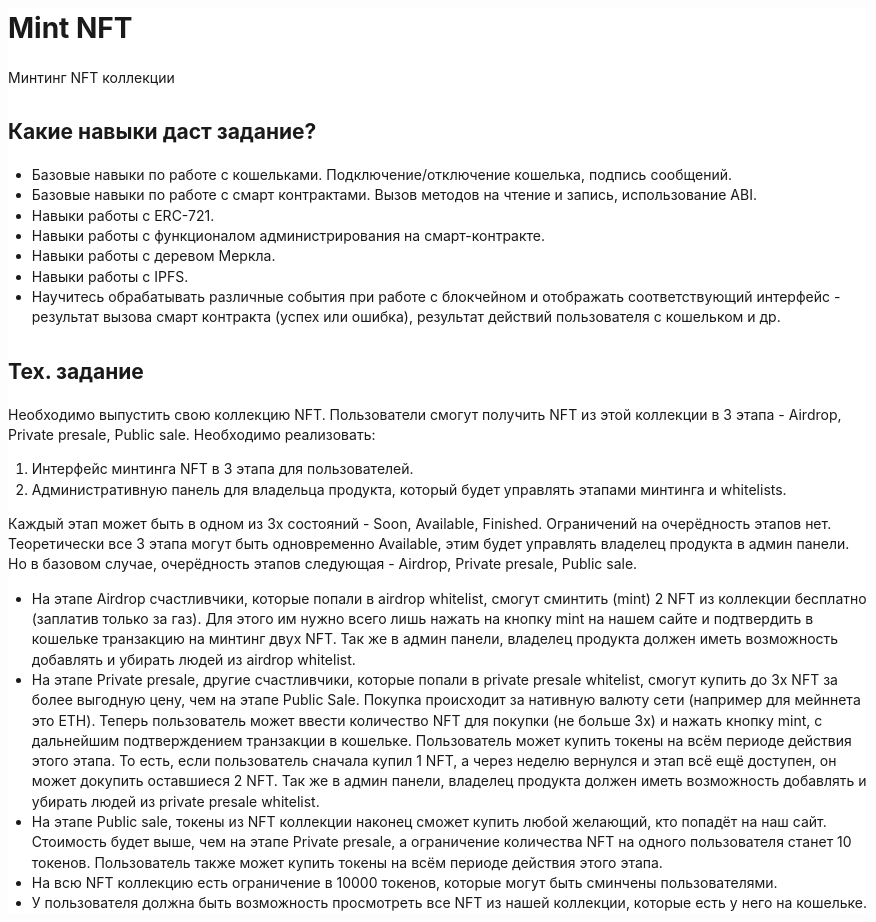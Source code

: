 # Mint NFT

Минтинг NFT коллекции

## Какие навыки даст задание?

- Базовые навыки по работе с кошельками. Подключение/отключение кошелька, подпись сообщений.
- Базовые навыки по работе с смарт контрактами. Вызов методов на чтение и запись, использование ABI.
- Навыки работы с ERC-721.
- Навыки работы с функционалом администрирования на смарт-контракте.
- Навыки работы с деревом Меркла.
- Навыки работы с IPFS.
- Научитесь обрабатывать различные события при работе с блокчейном и отображать соответствующий интерфейс - результат вызова смарт контракта (успех или ошибка), результат действий пользователя с кошельком и др. 

## Тех. задание

Необходимо выпустить свою коллекцию NFT. Пользователи смогут получить NFT из этой коллекции в 3 этапа - Airdrop, Private presale, Public sale. Необходимо реализовать:
1. Интерфейс минтинга NFT в 3 этапа для пользователей. 
2. Административную панель для владельца продукта, который будет управлять этапами минтинга и whitelists. 

Каждый этап может быть в одном из 3х состояний - Soon, Available, Finished. Ограничений на очерёдность этапов нет. Теоретически все 3 этапа могут быть одновременно Available, этим будет управлять владелец продукта в админ панели. Но в базовом случае, очерёдность этапов следующая - Airdrop, Private presale, Public sale. 

- На этапе Airdrop счастливчики, которые попали в airdrop whitelist, смогут сминтить (mint) 2 NFT из коллекции бесплатно (заплатив только за газ). Для этого им нужно всего лишь нажать на кнопку mint на нашем сайте и подтвердить в кошельке транзакцию на минтинг двух NFT. Так же в админ панели, владелец продукта должен иметь возможность добавлять и убирать людей из airdrop whitelist.
- На этапе Private presale, другие счастливчики, которые попали в private presale whitelist, смогут купить до 3х NFT за более выгодную цену, чем на этапе Public Sale. Покупка происходит за нативную валюту сети (например для мейннета это ETH). Теперь пользователь может ввести количество NFT для покупки (не больше 3х) и нажать кнопку mint, с дальнейшим подтверждением транзакции в кошельке. Пользователь может купить токены на всём периоде действия этого этапа. То есть, если пользователь сначала купил 1 NFT, а через неделю вернулся и этап всё ещё доступен, он может докупить оставшиеся 2 NFT. Так же в админ панели, владелец продукта должен иметь возможность добавлять и убирать людей из private presale whitelist.
- На этапе Public sale, токены из NFT коллекции наконец сможет купить любой желающий, кто попадёт на наш сайт. Стоимость будет выше, чем на этапе Private presale, а ограничение количества NFT на одного пользователя станет 10 токенов. Пользователь также может купить токены на всём периоде действия этого этапа.
- На всю NFT коллекцию есть ограничение в 10000 токенов, которые могут быть сминчены пользователями.
- У пользователя должна быть возможность просмотреть все NFT из нашей коллекции, которые есть у него на кошельке.
